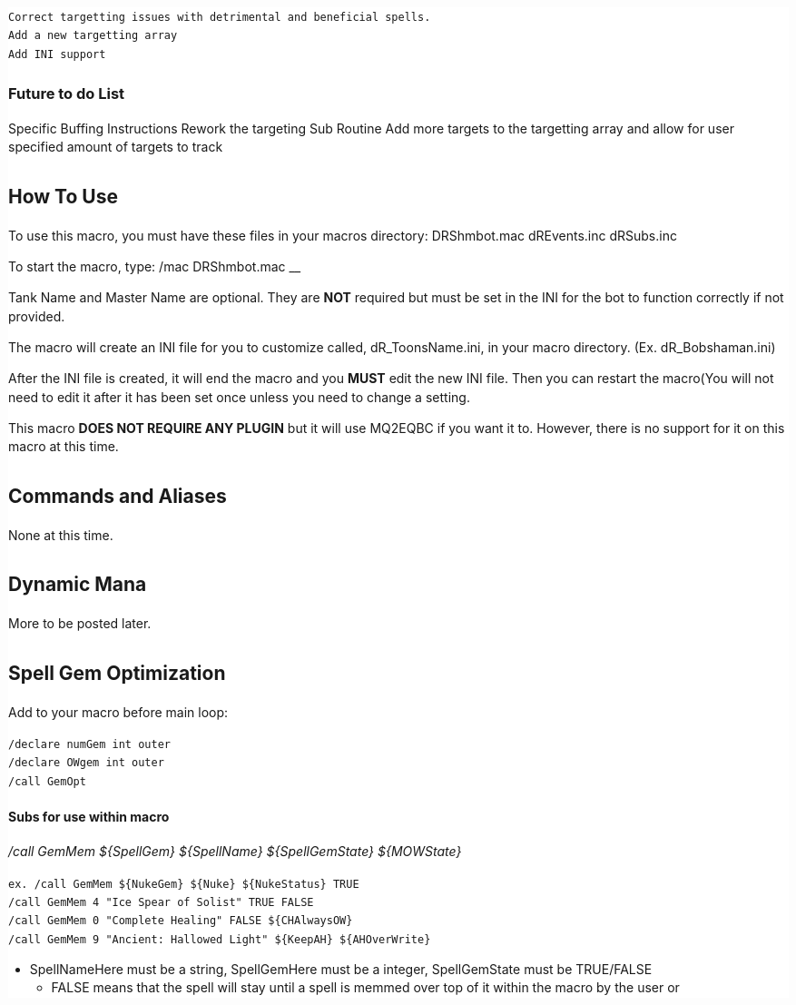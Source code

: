 `Correct targetting issues with detrimental and beneficial spells.`  
`Add a new targetting array`  
`Add INI support`

### Future to do List

Specific Buffing Instructions Rework the targeting Sub Routine Add more targets to the targetting array and allow for user specified amount of targets to track

## How To Use

To use this macro, you must have these files in your macros directory: DRShmbot.mac dREvents.inc dRSubs.inc

To start the macro, type: /mac DRShmbot.mac \_\_

Tank Name and Master Name are optional. They are **NOT** required but must be set in the INI for the bot to function correctly if not provided.

The macro will create an INI file for you to customize called, dR\_ToonsName.ini, in your macro directory. (Ex. dR\_Bobshaman.ini)

After the INI file is created, it will end the macro and you **MUST** edit the new INI file. Then you can restart the macro\(You will not need to edit it after it has been set once unless you need to change a setting.

This macro **DOES NOT REQUIRE ANY PLUGIN** but it will use MQ2EQBC if you want it to. However, there is no support for it on this macro at this time.

## Commands and Aliases

None at this time.

## Dynamic Mana

More to be posted later.

## Spell Gem Optimization

Add to your macro before main loop:

`/declare numGem int outer`  
`/declare OWgem int outer`  
`/call GemOpt`

#### Subs for use within macro

_/call GemMem ${SpellGem} ${SpellName} ${SpellGemState} ${MOWState}_

`ex. /call GemMem ${NukeGem} ${Nuke} ${NukeStatus} TRUE`  
`/call GemMem 4 "Ice Spear of Solist" TRUE FALSE`  
`/call GemMem 0 "Complete Healing" FALSE ${CHAlwaysOW}`  
`/call GemMem 9 "Ancient: Hallowed Light" ${KeepAH} ${AHOverWrite}`

* SpellNameHere must be a string, SpellGemHere must be a integer, SpellGemState must be TRUE/FALSE
  * FALSE means that the spell will stay until a spell is memmed over top of it within the macro by the user or
